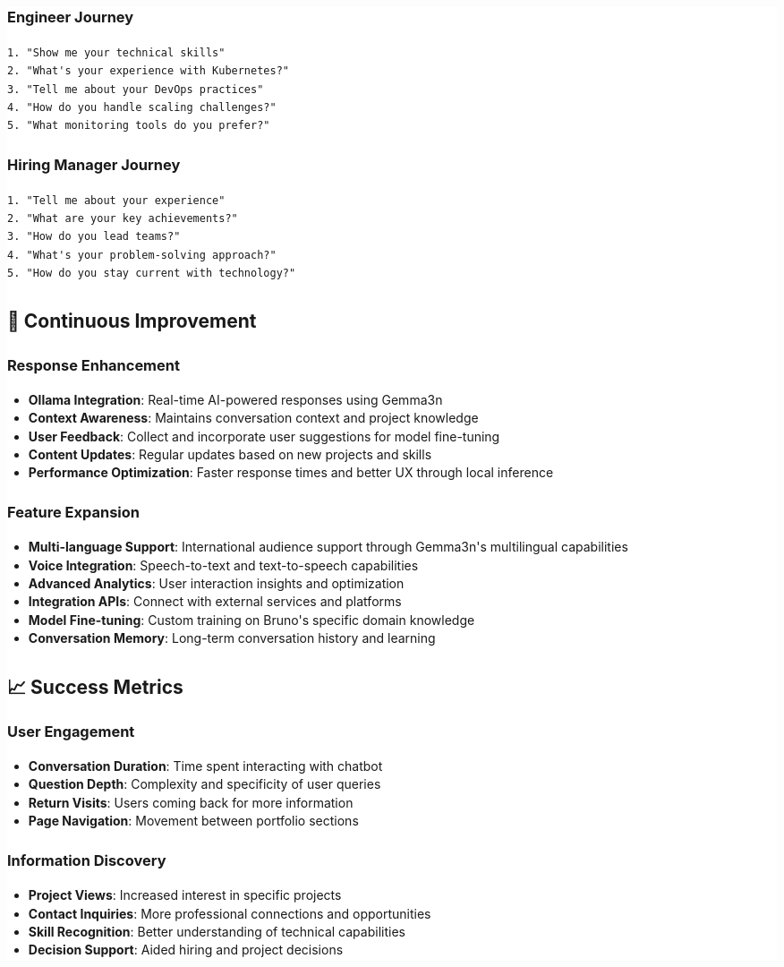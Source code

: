 ### **Engineer Journey**
```
1. "Show me your technical skills"
2. "What's your experience with Kubernetes?"
3. "Tell me about your DevOps practices"
4. "How do you handle scaling challenges?"
5. "What monitoring tools do you prefer?"
```

### **Hiring Manager Journey**
```
1. "Tell me about your experience"
2. "What are your key achievements?"
3. "How do you lead teams?"
4. "What's your problem-solving approach?"
5. "How do you stay current with technology?"
```

## 🔄 Continuous Improvement

### **Response Enhancement**
- **Ollama Integration**: Real-time AI-powered responses using Gemma3n
- **Context Awareness**: Maintains conversation context and project knowledge
- **User Feedback**: Collect and incorporate user suggestions for model fine-tuning
- **Content Updates**: Regular updates based on new projects and skills
- **Performance Optimization**: Faster response times and better UX through local inference

### **Feature Expansion**
- **Multi-language Support**: International audience support through Gemma3n's multilingual capabilities
- **Voice Integration**: Speech-to-text and text-to-speech capabilities
- **Advanced Analytics**: User interaction insights and optimization
- **Integration APIs**: Connect with external services and platforms
- **Model Fine-tuning**: Custom training on Bruno's specific domain knowledge
- **Conversation Memory**: Long-term conversation history and learning

## 📈 Success Metrics

### **User Engagement**
- **Conversation Duration**: Time spent interacting with chatbot
- **Question Depth**: Complexity and specificity of user queries
- **Return Visits**: Users coming back for more information
- **Page Navigation**: Movement between portfolio sections

### **Information Discovery**
- **Project Views**: Increased interest in specific projects
- **Contact Inquiries**: More professional connections and opportunities
- **Skill Recognition**: Better understanding of technical capabilities
- **Decision Support**: Aided hiring and project decisions
